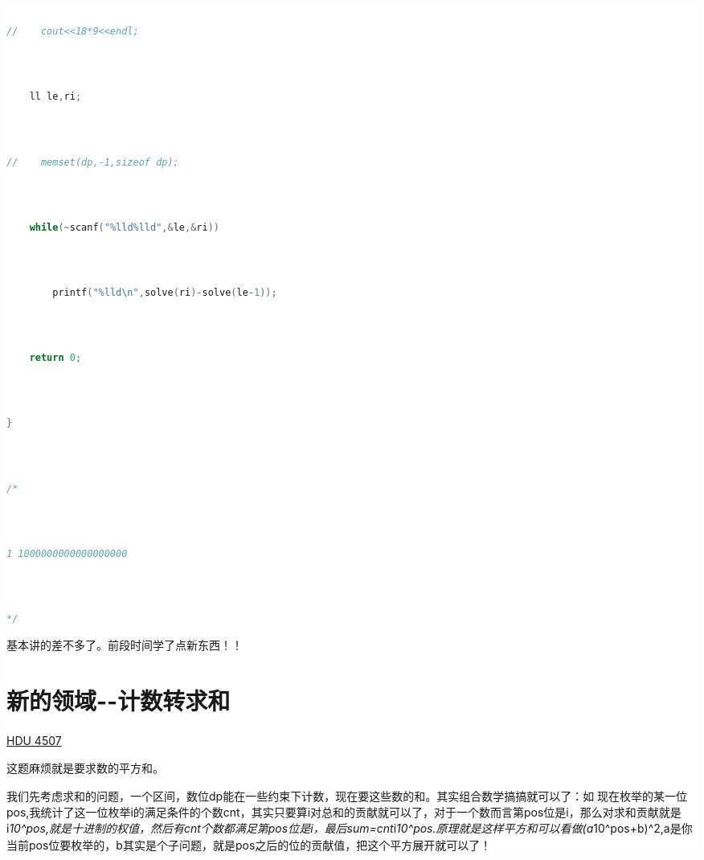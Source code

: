 ```cpp

//    cout<<18*9<<endl;



    ll le,ri;



//    memset(dp,-1,sizeof dp);



    while(~scanf("%lld%lld",&le,&ri))



        printf("%lld\n",solve(ri)-solve(le-1));



    return 0;



}



/*



1 1000000000000000000



*/
```

基本讲的差不多了。前段时间学了点新东西！！

 

# 新的领域--计数转求和

[HDU 4507](http://acm.hdu.edu.cn/showproblem.php?pid=4507)

这题麻烦就是要求数的平方和。

我们先考虑求和的问题，一个区间，数位dp能在一些约束下计数，现在要这些数的和。其实组合数学搞搞就可以了：如 现在枚举的某一位pos,我统计了这一位枚举i的满足条件的个数cnt，其实只要算i对总和的贡献就可以了，对于一个数而言第pos位是i，那么对求和贡献就是i*10^pos,就是十进制的权值，然后有cnt个数都满足第pos位是i，最后sum=cnt*i*10^pos.原理就是这样平方和可以看做(a*10^pos+b)^2,a是你当前pos位要枚举的，b其实是个子问题，就是pos之后的位的贡献值，把这个平方展开就可以了！
